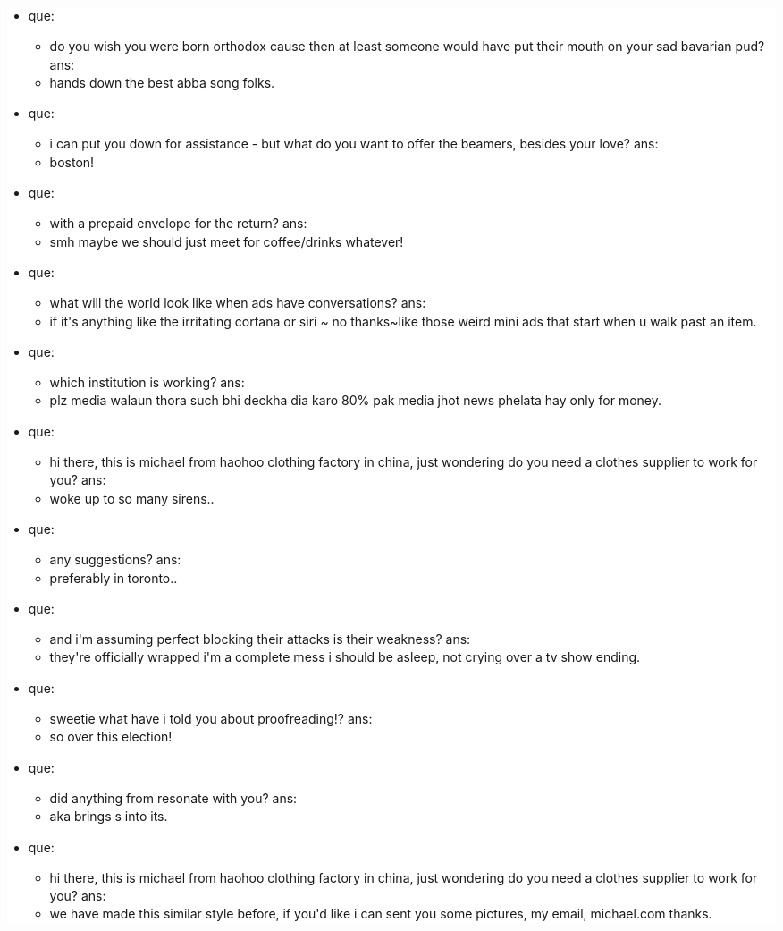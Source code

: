 - que:
  - do you wish you were born orthodox cause then at least someone would have put their mouth on your sad bavarian pud?
  ans:
  - hands down the best abba song folks.

- que:
  - i can put you down for assistance - but what do you want to offer the beamers, besides your love?
  ans:
  - boston!

- que:
  - with a prepaid envelope for the return?
  ans:
  - smh maybe we should just meet for coffee/drinks whatever!

- que:
  - what will the world look like when ads have conversations?
  ans:
  - if it's anything like the irritating cortana or siri ~ no thanks~like those weird mini ads that start when u walk past an item.

- que:
  - which institution is working?
  ans:
  - plz media walaun thora such bhi deckha dia karo 80% pak media jhot news phelata hay only for money.

- que:
  - hi there, this is michael from haohoo clothing factory in china, just wondering do you need a clothes supplier to work for you?
  ans:
  - woke up to so many sirens..

- que:
  - any suggestions?
  ans:
  - preferably in toronto..

- que:
  - and i'm assuming perfect blocking their attacks is their weakness?
  ans:
  - they're officially wrapped  i'm a complete mess i should be asleep, not crying over a tv show ending.

- que:
  - sweetie what have i told you about proofreading!?
  ans:
  - so over this election!

- que:
  - did anything from resonate with you?
  ans:
  - aka brings s into its.

- que:
  - hi there, this is michael from haohoo clothing factory in china, just wondering do you need a clothes supplier to work for you?
  ans:
  - we have made this similar style before, if you'd like i can sent you some pictures, my email, michael.com thanks.
